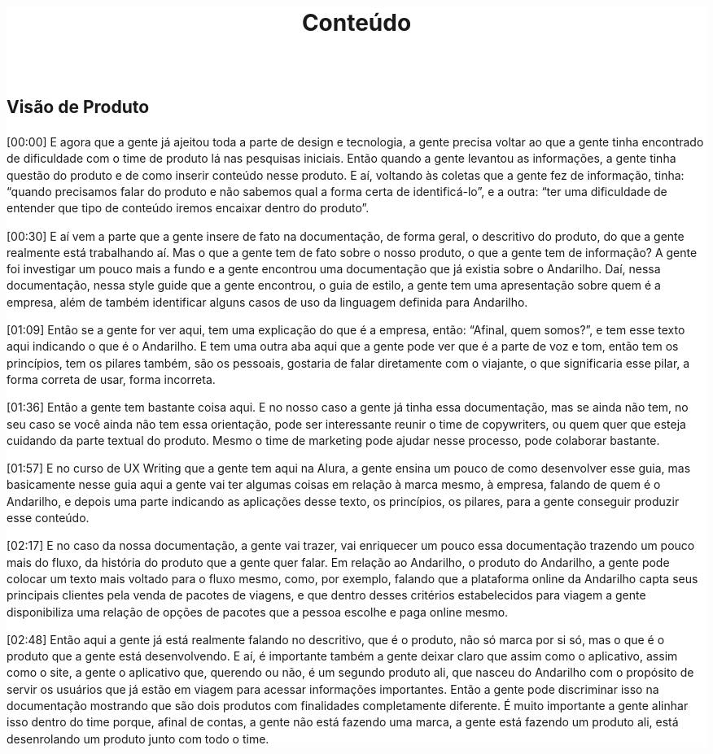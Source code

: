 <div align="center">

# Conteúdo

</div>

<br>

## Visão de Produto

[00:00] E agora que a gente já ajeitou toda a parte de design e tecnologia, a gente precisa voltar ao que a gente tinha encontrado de dificuldade com o time de produto lá nas pesquisas iniciais. Então quando a gente levantou as informações, a gente tinha questão do produto e de como inserir conteúdo nesse produto. E aí, voltando às coletas que a gente fez de informação, tinha: “quando precisamos falar do produto e não sabemos qual a forma certa de identificá-lo”, e a outra: “ter uma dificuldade de entender que tipo de conteúdo iremos encaixar dentro do produto”.

[00:30] E aí vem a parte que a gente insere de fato na documentação, de forma geral, o descritivo do produto, do que a gente realmente está trabalhando aí. Mas o que a gente tem de fato sobre o nosso produto, o que a gente tem de informação? A gente foi investigar um pouco mais a fundo e a gente encontrou uma documentação que já existia sobre o Andarilho.  Daí, nessa documentação, nessa style guide que a gente encontrou, o guia de estilo, a gente tem uma apresentação sobre quem é a empresa, além de também identificar alguns casos de uso da linguagem definida para Andarilho.

[01:09] Então se a gente for ver aqui, tem uma explicação do que é a empresa, então: “Afinal, quem somos?”, e tem esse texto aqui indicando o que é o Andarilho. E tem uma outra aba aqui que a gente pode ver que é a parte de voz e tom, então tem os princípios, tem os pilares também, são os pessoais, gostaria de falar diretamente com o viajante, o que significaria esse pilar, a forma correta de usar, forma incorreta.

[01:36] Então a gente tem bastante coisa aqui. E no nosso caso a gente já tinha essa documentação, mas se ainda não tem, no seu caso se você ainda não tem essa orientação, pode ser interessante reunir o time 
de copywriters, ou quem quer que esteja cuidando da parte textual do produto. Mesmo o time de marketing pode ajudar nesse processo, pode colaborar bastante.

[01:57] E no curso de UX Writing que a gente tem aqui na Alura, a gente ensina um pouco de como desenvolver esse guia, mas basicamente nesse guia aqui a gente vai ter algumas coisas em relação à marca mesmo, à empresa, falando de quem é o Andarilho, e depois uma parte indicando as aplicações desse texto, os princípios, os pilares, para a gente conseguir produzir esse conteúdo.

[02:17] E no caso da nossa documentação, a gente vai trazer, vai enriquecer um pouco essa documentação trazendo um pouco mais do fluxo, da história do produto que a gente quer falar. Em relação ao Andarilho, o produto do Andarilho, a gente pode colocar um texto mais voltado para o fluxo mesmo, como, por exemplo, falando que a plataforma online da Andarilho capta seus principais clientes pela venda de pacotes de viagens, e que dentro desses critérios estabelecidos para viagem a gente disponibiliza uma relação de opções de pacotes que a pessoa escolhe e paga online mesmo.

[02:48] Então aqui a gente já está realmente falando no descritivo, que é o produto, não só marca por si só, mas o que é o produto que a gente está desenvolvendo. E aí, é importante também a gente deixar claro que assim como o aplicativo, assim como o site, a gente o aplicativo que, querendo ou não, é um segundo produto ali, que nasceu do Andarilho com o propósito de servir os usuários que já estão em viagem para acessar informações importantes. Então a gente pode discriminar isso na documentação mostrando que são dois produtos com finalidades completamente diferente. É muito importante a gente alinhar isso dentro do time porque, afinal de contas, a gente não está fazendo uma marca, a gente está fazendo um produto ali, está desenrolando um produto junto com todo o time.
